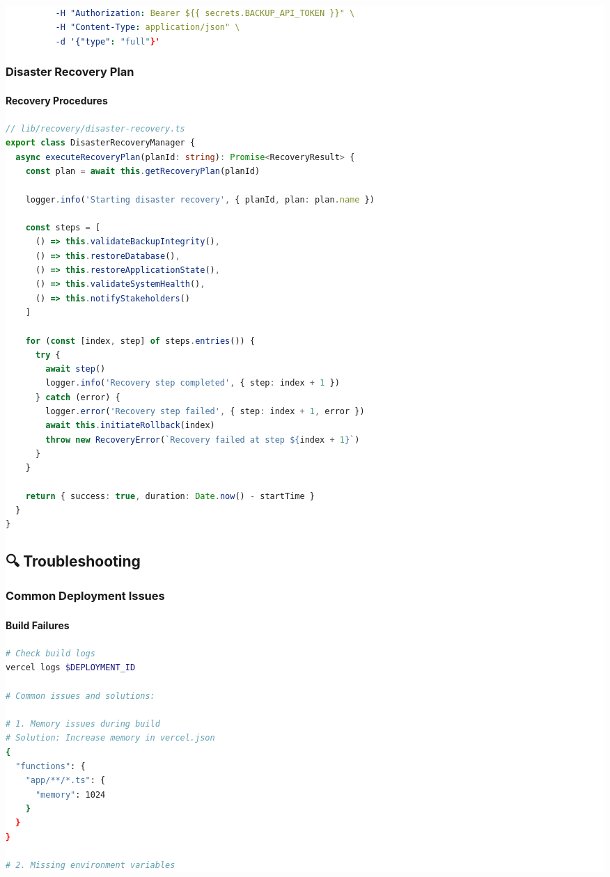 ```yaml
          -H "Authorization: Bearer ${{ secrets.BACKUP_API_TOKEN }}" \
          -H "Content-Type: application/json" \
          -d '{"type": "full"}'
```

### Disaster Recovery Plan

#### **Recovery Procedures**
```typescript
// lib/recovery/disaster-recovery.ts
export class DisasterRecoveryManager {
  async executeRecoveryPlan(planId: string): Promise<RecoveryResult> {
    const plan = await this.getRecoveryPlan(planId)
    
    logger.info('Starting disaster recovery', { planId, plan: plan.name })
    
    const steps = [
      () => this.validateBackupIntegrity(),
      () => this.restoreDatabase(),
      () => this.restoreApplicationState(),
      () => this.validateSystemHealth(),
      () => this.notifyStakeholders()
    ]
    
    for (const [index, step] of steps.entries()) {
      try {
        await step()
        logger.info('Recovery step completed', { step: index + 1 })
      } catch (error) {
        logger.error('Recovery step failed', { step: index + 1, error })
        await this.initiateRollback(index)
        throw new RecoveryError(`Recovery failed at step ${index + 1}`)
      }
    }
    
    return { success: true, duration: Date.now() - startTime }
  }
}
```

## 🔍 Troubleshooting

### Common Deployment Issues

#### **Build Failures**
```bash
# Check build logs
vercel logs $DEPLOYMENT_ID

# Common issues and solutions:

# 1. Memory issues during build
# Solution: Increase memory in vercel.json
{
  "functions": {
    "app/**/*.ts": {
      "memory": 1024
    }
  }
}

# 2. Missing environment variables
```